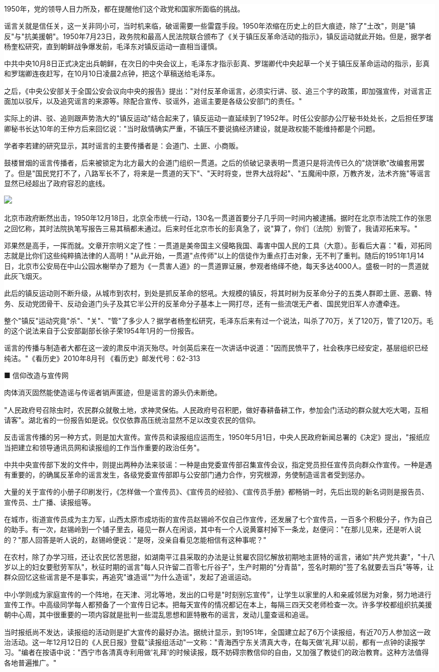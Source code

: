 1950年，党的领导人目力所及，都在提醒他们这个政党和国家所面临的挑战。

谣言关就是信任关，这一关非同小可，当时机来临，破谣需要一些雷霆手段。1950年浓缩在历史上的巨大痕迹，除了"土改"，则是"镇反"与"抗美援朝"。1950年7月23日，政务院和最高人民法院联合颁布了《关于镇压反革命活动的指示》，镇反运动就此开始。但是，据学者杨奎松研究，直到朝鲜战争爆发前，毛泽东对镇反运动一直相当谨慎。

中共中央10月8日正式决定出兵朝鲜，在次日的中央会议上，毛泽东才指示彭真、罗瑞卿代中央起草一个关于镇压反革命运动的指示，彭真和罗瑞卿连夜赶写，在10月10日凌晨2点钟，把这个草稿送给毛泽东。

之后，《中央公安部关于全国公安会议向中央的报告》提出："对付反革命谣言，必须实行讲、驳、追三个字的政策，即加强宣传，对谣言正面加以驳斥，以及追究谣言的来源等。除配合宣传、驳谣外，追谣主要是各级公安部门的责任。"

实际上的讲、驳、追则跟声势浩大的"镇反运动"结合起来了，镇反运动一直延续到了1952年。时任公安部办公厅秘书处处长，之后担任罗瑞卿秘书长达10年的王仲方后来回忆说："当时敌情确实严重，不镇压不要说搞经济建设，就是政权能不能维持都是个问题。

学者李若建的研究显示，其时谣言的主要传播者是：会道门、土匪、小商贩。

鼓楼冒烟的谣言传播者，后来被锁定为北方最大的会道门组织一贯道。之后的侦破记录表明一贯道只是将流传已久的"烧饼歌"改编套用罢了。但是"国民党打不了，八路军长不了，将来是一贯道的天下"、"天时将变，世界大战将起"、"五魔闹中原，万教齐发，法术齐施"等谣言显然已经超出了政府容忍的底线。

![](https://images-blogger-opensocial.googleusercontent.com/gadgets/proxy?url=http%3A%2F%2Fimg685.ph.126.net%2FWoL3GftegwdmBNC4CTo_LA%3D%3D%2F1100848633916542413.jpg&container=blogger&gadget=a&rewriteMime=image%2F*)


北京市政府断然出击，1950年12月18日，北京全市统一行动，130名一贯道首要分子几乎同一时间内被逮捕。据时在北京市法院工作的张思之回忆称，其时法院执笔写报告三易其稿都未通过。后来时任北京市长的彭真急了，说"算了，你们（法院）别管了，我请邓拓来写。"

邓果然是高手，一挥而就。文章开宗明义定了性：一贯道是美帝国主义侵略我国、毒害中国人民的工具（大意）。彭看后大喜："看，邓拓同志就是比你们这些纯粹搞法律的人高明！"从此开始，一贯道"点传师"以上的信徒作为重点打击对象，无不判了重判。随后的1951年1月14日，北京市公安局在中山公园水榭举办了题为《一贯害人道》的一贯道罪证展，参观者络绎不绝，每天多达4000人。盛极一时的一贯道就此灰飞烟灭。

此后的镇反运动则不断升级，从城市到农村，到处是抓反革命的怒吼。大规模的镇反，将其时树为反革命分子的五类人群即土匪、恶霸、特务、反动党团骨干、反动会道门头子及其它半公开的反革命分子基本上一网打尽，还有一些流氓无产者、国民党旧军人亦遭牵连。

整个"镇反"运动究竟"杀"、"关"、"管"了多少人？据学者杨奎松研究，毛泽东后来有过一个说法，叫杀了70万，关了120万，管了120万。毛的这个说法来自于公安部副部长徐子荣1954年1月的一份报告。

谣言的传播与制造者大都在这一波的肃反中消灭殆尽。叶剑英后来在一次讲话中说道："因而民愤平了，社会秩序已经安定，基层组织已经纯洁。"《看历史》2010年8月刊
《看历史》邮发代号：62-313


■ 信仰改造与宣传网

肉体消灭固然能使造谣与传谣者销声匿迹，但是谣言的源头仍未断绝。

"人民政府号召除虫时，农民群众就敬土地，求神灵保佑。人民政府号召积肥，做好春耕备耕工作，参加会门活动的群众就大吃大喝，互相请客"。湖北省的一份报告如是说。仅仅依靠高压统治显然不足以改变农民的信仰。

反击谣言传播的另一种方式，则是加大宣传。宣传员和读报组应运而生，1950年5月1日，中央人民政府新闻总署的《决定》提出，"报纸应当把建立和领导通讯员网和读报组的工作当作重要的政治任务"。

中共中央宣传部下发的文件中，则提出两种办法来驳谣：一种是由党委宣传部召集宣传会议，指定党员担任宣传员向群众作宣传。一种是遇有重要的，的确属反革命的谣言发生，各级党委宣传部即与公安部门通力合作，穷究根源，务使制造谣言者受到惩办。

大量的关于宣传的小册子印刷发行，《怎样做一个宣传员》、《宣传员的经验》、《宣传员手册》都畅销一时，先后出现的新名词则是报告员、宣传员、土广播、读报组等。

在城市，街道宣传员成为主力军，山西太原市成坊街的宣传员赵锡岭不仅自己作宣传，还发展了七个宣传员，一百多个积极分子，作为自己的助手。有一次，赵锡岭到一个铺子里去，碰见一群人在闲谈，其中有一个人说黄寨村掉下一条龙，赵便问："在那儿见来，还是听人说的？"那人回答是听人说的，赵锡岭便说："是呀，没亲自看见怎能相信有这种事呢？"

在农村，除了办学习班，还让农民忆苦思甜，如湖南平江县采取的办法是让贫雇农回忆解放初期地主匪特的谣言，诸如"共产党共妻"，"十八岁以上的妇女要慰劳军队"，秋征时期的谣言"每人只许留二百零七斤谷子"，生产时期的"分青苗"，签名时期的"签了名就要去当兵"等等，让群众回忆这些谣言是不是事实，再追究"谁造谣""为什么造谣"，发起了追谣运动。

中小学则成为家庭宣传的一个阵地，在天津、河北等地，发出的口号是"时刻别忘宣传"，让学生以家里的人和亲戚邻居为对象，努力地进行宣传工作。中高级同学每人都预备了一个宣传日记本。把每天宣传的情况都记在本上，每隔三四天交老师检查一次。许多学校都组织抗美援朝中心周，其中很重要的一项内容就是批判一些混乱思想和匪特散布的谣言，发动儿童查谣和追谣。

当时报纸尚不发达，读报组的活动则是扩大宣传的最好办法。据统计显示，到1951年，全国建立起了6万个读报组，有近70万人参加这一政治活动。这一年12月12日的《人民日报》登载"读报组活动"一文称："青海西宁东关清真大寺，在每天做'礼拜'以前，都有一点钟的读报学习。"编者在按语中说："西宁市各清真寺利用做'礼拜'的时候读报，既不妨碍宗教信仰的自由，又加强了教徒们的政治教育。这种方法值得各地普遍推广。"
